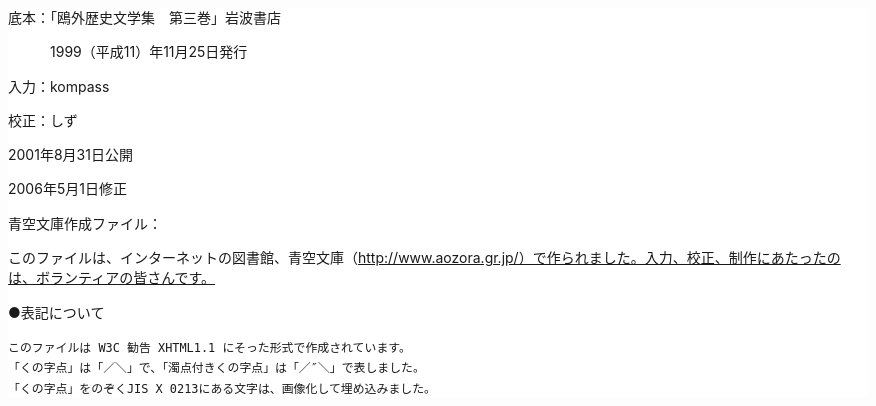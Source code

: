 











底本：「鴎外歴史文学集　第三巻」岩波書店


　　　1999（平成11）年11月25日発行

入力：kompass

校正：しず

2001年8月31日公開

2006年5月1日修正

青空文庫作成ファイル：

このファイルは、インターネットの図書館、青空文庫（http://www.aozora.gr.jp/）で作られました。入力、校正、制作にあたったのは、ボランティアの皆さんです。









●表記について


	このファイルは W3C 勧告 XHTML1.1 にそった形式で作成されています。
	「くの字点」は「／＼」で、「濁点付きくの字点」は「／″＼」で表しました。
	「くの字点」をのぞくJIS X 0213にある文字は、画像化して埋め込みました。